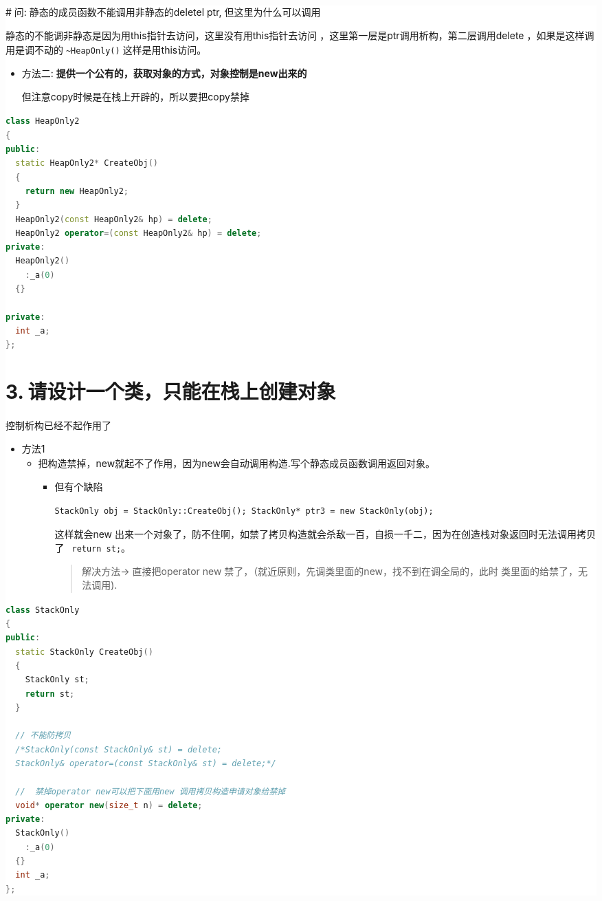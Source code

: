 \# 问: 静态的成员函数不能调用非静态的deletel ptr, 但这里为什么可以调用

静态的不能调非静态是因为用this指针去访问，这里没有用this指针去访问 ，这里第一层是ptr调用析构，第二层调用delete ，如果是这样调用是调不动的 `~HeapOnly()` 这样是用this访问。

-   方法二:
    **提供一个公有的，获取对象的方式，对象控制是new出来的**

    但注意copy时候是在栈上开辟的，所以要把copy禁掉

```c++
class HeapOnly2
{
public:
  static HeapOnly2* CreateObj()
  {
    return new HeapOnly2;
  }
  HeapOnly2(const HeapOnly2& hp) = delete;
  HeapOnly2 operator=(const HeapOnly2& hp) = delete;
private:
  HeapOnly2()
    :_a(0)
  {}

private:
  int _a;
};
```

# 3. 请设计一个类，只能在栈上创建对象

控制析构已经不起作用了

-   方法1
    -   把构造禁掉，new就起不了作用，因为new会自动调用构造.写个静态成员函数调用返回对象。
        -   但有个缺陷

            `StackOnly obj = StackOnly::CreateObj();
            StackOnly* ptr3 = new StackOnly(obj);`

            这样就会new 出来一个对象了，防不住啊，如禁了拷贝构造就会杀敌一百，自损一千二，因为在创造栈对象返回时无法调用拷贝了 ` return st;`。
            > 解决方法→ 直接把operator new 禁了，（就近原则，先调类里面的new，找不到在调全局的，此时 类里面的给禁了，无法调用).

```c++
class StackOnly
{
public:
  static StackOnly CreateObj()
  {
    StackOnly st;
    return st;
  }

  // 不能防拷贝
  /*StackOnly(const StackOnly& st) = delete;
  StackOnly& operator=(const StackOnly& st) = delete;*/
  
  //  禁掉operator new可以把下面用new 调用拷贝构造申请对象给禁掉 
  void* operator new(size_t n) = delete;
private:
  StackOnly()
    :_a(0)
  {}
  int _a;
};

```